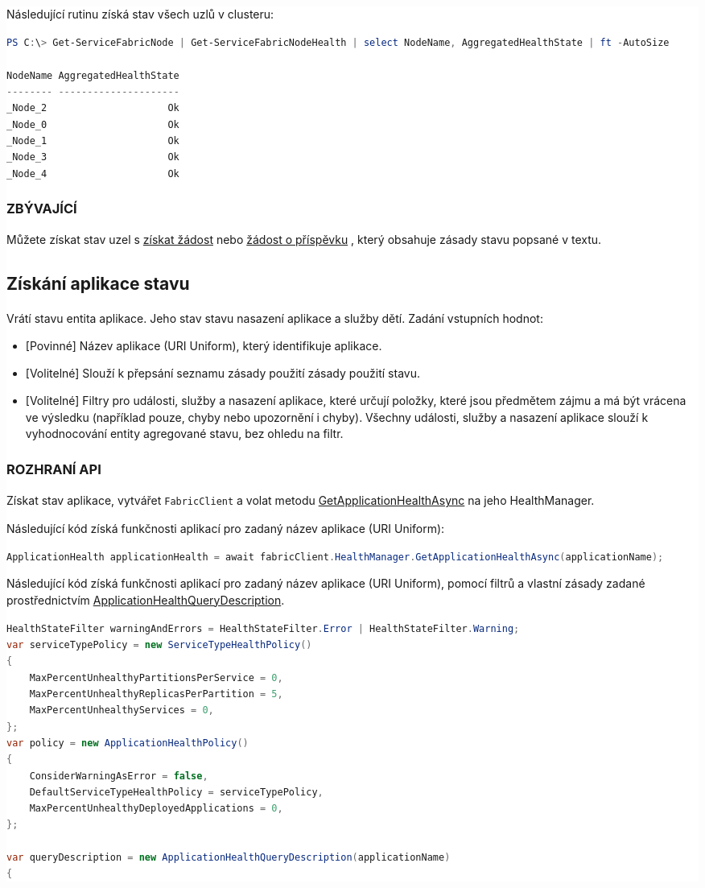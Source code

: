 Následující rutinu získá stav všech uzlů v clusteru:

```powershell
PS C:\> Get-ServiceFabricNode | Get-ServiceFabricNodeHealth | select NodeName, AggregatedHealthState | ft -AutoSize

NodeName AggregatedHealthState
-------- ---------------------
_Node_2                     Ok
_Node_0                     Ok
_Node_1                     Ok
_Node_3                     Ok
_Node_4                     Ok
```

### <a name="rest"></a>ZBÝVAJÍCÍ
Můžete získat stav uzel s [získat žádost](https://msdn.microsoft.com/library/azure/dn707650.aspx) nebo [žádost o příspěvku](https://msdn.microsoft.com/library/azure/dn707665.aspx) , který obsahuje zásady stavu popsané v textu.

## <a name="get-application-health"></a>Získání aplikace stavu
Vrátí stavu entita aplikace. Jeho stav stavu nasazení aplikace a služby dětí. Zadání vstupních hodnot:

- [Povinné] Název aplikace (URI Uniform), který identifikuje aplikace.

- [Volitelné] Slouží k přepsání seznamu zásady použití zásady použití stavu.

- [Volitelné] Filtry pro události, služby a nasazení aplikace, které určují položky, které jsou předmětem zájmu a má být vrácena ve výsledku (například pouze, chyby nebo upozornění i chyby). Všechny události, služby a nasazení aplikace slouží k vyhodnocování entity agregované stavu, bez ohledu na filtr.

### <a name="api"></a>ROZHRANÍ API
Získat stav aplikace, vytvářet `FabricClient` a volat metodu [GetApplicationHealthAsync](https://msdn.microsoft.com/library/azure/system.fabric.fabricclient.healthclient.getapplicationhealthasync.aspx) na jeho HealthManager.

Následující kód získá funkčnosti aplikací pro zadaný název aplikace (URI Uniform):

```csharp
ApplicationHealth applicationHealth = await fabricClient.HealthManager.GetApplicationHealthAsync(applicationName);
```

Následující kód získá funkčnosti aplikací pro zadaný název aplikace (URI Uniform), pomocí filtrů a vlastní zásady zadané prostřednictvím [ApplicationHealthQueryDescription](https://msdn.microsoft.com/library/azure/system.fabric.description.applicationhealthquerydescription.aspx).

```csharp
HealthStateFilter warningAndErrors = HealthStateFilter.Error | HealthStateFilter.Warning;
var serviceTypePolicy = new ServiceTypeHealthPolicy()
{
    MaxPercentUnhealthyPartitionsPerService = 0,
    MaxPercentUnhealthyReplicasPerPartition = 5,
    MaxPercentUnhealthyServices = 0,
};
var policy = new ApplicationHealthPolicy()
{
    ConsiderWarningAsError = false,
    DefaultServiceTypeHealthPolicy = serviceTypePolicy,
    MaxPercentUnhealthyDeployedApplications = 0,
};

var queryDescription = new ApplicationHealthQueryDescription(applicationName)
{
```

[1]: ./media/service-fabric-view-entities-aggregated-health/servicefabric-explorer-cluster-health.png